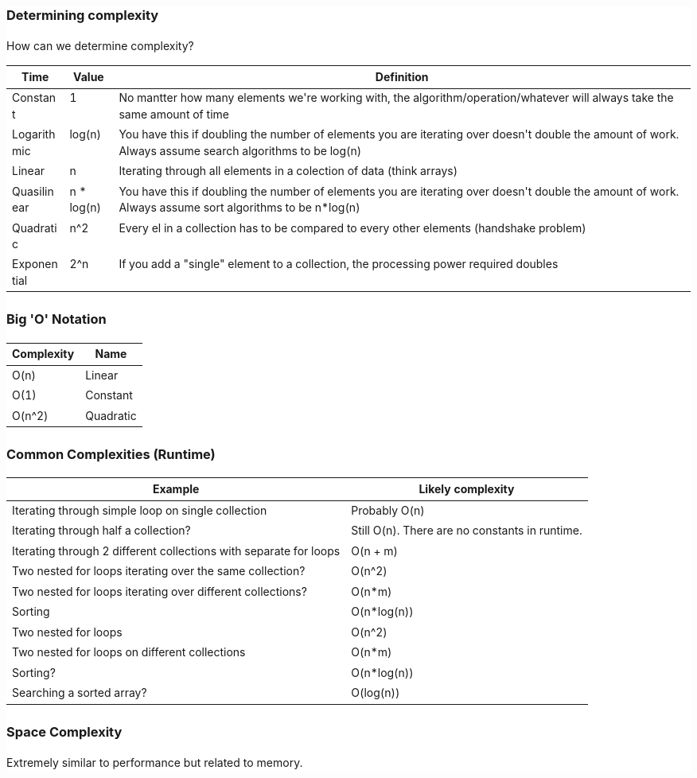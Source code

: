 ### Determining complexity

How can we determine complexity?

| Time        | Value       | Definition                                                                                                                                               |
| ----------- | ----------- | -------------------------------------------------------------------------------------------------------------------------------------------------------- |
| Constant    | 1           | No mantter how many elements we're working with, the algorithm/operation/whatever will always take the same amount of time                               |
| Logarithmic | log(n)      | You have this if doubling the number of elements you are iterating over doesn't double the amount of work. Always assume search algorithms to be log(n)  |
| Linear      | n           | Iterating through all elements in a colection of data (think arrays)                                                                                     |
| Quasilinear | n \* log(n) | You have this if doubling the number of elements you are iterating over doesn't double the amount of work. Always assume sort algorithms to be n\*log(n) |
| Quadratic   | n^2         | Every el in a collection has to be compared to every other elements (handshake problem)                                                                  |
| Exponential | 2^n         | If you add a "single" element to a collection, the processing power required doubles                                                                     |

### Big 'O' Notation

| Complexity | Name      |
| ---------- | --------- |
| O(n)       | Linear    |
| O(1)       | Constant  |
| O(n^2)     | Quadratic |

### Common Complexities (Runtime)

| Example                                                           | Likely complexity                              |
| ----------------------------------------------------------------- | ---------------------------------------------- |
| Iterating through simple loop on single collection                | Probably O(n)                                  |
| Iterating through half a collection?                              | Still O(n). There are no constants in runtime. |
| Iterating through 2 different collections with separate for loops | O(n + m)                                       |
| Two nested for loops iterating over the same collection?          | O(n^2)                                         |
| Two nested for loops iterating over different collections?        | O(n\*m)                                        |
| Sorting                                                           | O(n\*log(n))                                   |
| Two nested for loops                                              | O(n^2)                                         |
| Two nested for loops on different collections                     | O(n\*m)                                        |
| Sorting?                                                          | O(n\*log(n))                                   |
| Searching a sorted array?                                         | O(log(n))                                      |

### Space Complexity

Extremely similar to performance but related to memory.
